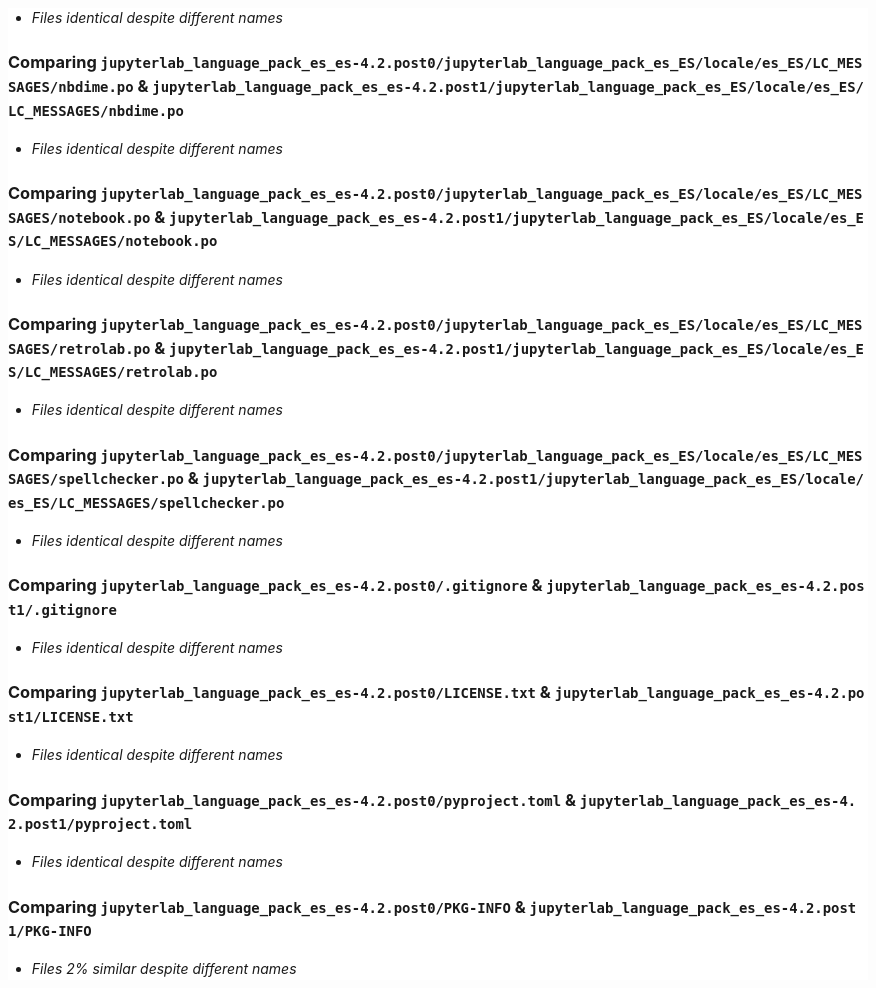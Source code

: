 * *Files identical despite different names*

### Comparing `jupyterlab_language_pack_es_es-4.2.post0/jupyterlab_language_pack_es_ES/locale/es_ES/LC_MESSAGES/nbdime.po` & `jupyterlab_language_pack_es_es-4.2.post1/jupyterlab_language_pack_es_ES/locale/es_ES/LC_MESSAGES/nbdime.po`

 * *Files identical despite different names*

### Comparing `jupyterlab_language_pack_es_es-4.2.post0/jupyterlab_language_pack_es_ES/locale/es_ES/LC_MESSAGES/notebook.po` & `jupyterlab_language_pack_es_es-4.2.post1/jupyterlab_language_pack_es_ES/locale/es_ES/LC_MESSAGES/notebook.po`

 * *Files identical despite different names*

### Comparing `jupyterlab_language_pack_es_es-4.2.post0/jupyterlab_language_pack_es_ES/locale/es_ES/LC_MESSAGES/retrolab.po` & `jupyterlab_language_pack_es_es-4.2.post1/jupyterlab_language_pack_es_ES/locale/es_ES/LC_MESSAGES/retrolab.po`

 * *Files identical despite different names*

### Comparing `jupyterlab_language_pack_es_es-4.2.post0/jupyterlab_language_pack_es_ES/locale/es_ES/LC_MESSAGES/spellchecker.po` & `jupyterlab_language_pack_es_es-4.2.post1/jupyterlab_language_pack_es_ES/locale/es_ES/LC_MESSAGES/spellchecker.po`

 * *Files identical despite different names*

### Comparing `jupyterlab_language_pack_es_es-4.2.post0/.gitignore` & `jupyterlab_language_pack_es_es-4.2.post1/.gitignore`

 * *Files identical despite different names*

### Comparing `jupyterlab_language_pack_es_es-4.2.post0/LICENSE.txt` & `jupyterlab_language_pack_es_es-4.2.post1/LICENSE.txt`

 * *Files identical despite different names*

### Comparing `jupyterlab_language_pack_es_es-4.2.post0/pyproject.toml` & `jupyterlab_language_pack_es_es-4.2.post1/pyproject.toml`

 * *Files identical despite different names*

### Comparing `jupyterlab_language_pack_es_es-4.2.post0/PKG-INFO` & `jupyterlab_language_pack_es_es-4.2.post1/PKG-INFO`

 * *Files 2% similar despite different names*
